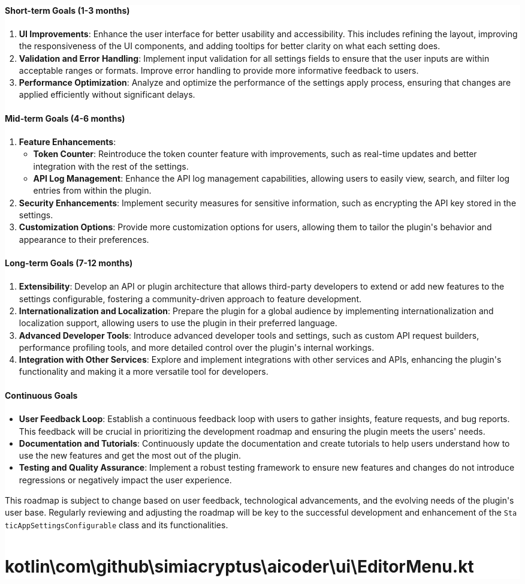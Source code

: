 
#### Short-term Goals (1-3 months)
1. **UI Improvements**: Enhance the user interface for better usability and accessibility. This includes refining the layout, improving the responsiveness of the UI components, and adding tooltips for better clarity on what each setting does.
2. **Validation and Error Handling**: Implement input validation for all settings fields to ensure that the user inputs are within acceptable ranges or formats. Improve error handling to provide more informative feedback to users.
3. **Performance Optimization**: Analyze and optimize the performance of the settings apply process, ensuring that changes are applied efficiently without significant delays.


#### Mid-term Goals (4-6 months)
1. **Feature Enhancements**:
   - **Token Counter**: Reintroduce the token counter feature with improvements, such as real-time updates and better integration with the rest of the settings.
   - **API Log Management**: Enhance the API log management capabilities, allowing users to easily view, search, and filter log entries from within the plugin.
2. **Security Enhancements**: Implement security measures for sensitive information, such as encrypting the API key stored in the settings.
3. **Customization Options**: Provide more customization options for users, allowing them to tailor the plugin's behavior and appearance to their preferences.


#### Long-term Goals (7-12 months)
1. **Extensibility**: Develop an API or plugin architecture that allows third-party developers to extend or add new features to the settings configurable, fostering a community-driven approach to feature development.
2. **Internationalization and Localization**: Prepare the plugin for a global audience by implementing internationalization and localization support, allowing users to use the plugin in their preferred language.
3. **Advanced Developer Tools**: Introduce advanced developer tools and settings, such as custom API request builders, performance profiling tools, and more detailed control over the plugin's internal workings.
4. **Integration with Other Services**: Explore and implement integrations with other services and APIs, enhancing the plugin's functionality and making it a more versatile tool for developers.


#### Continuous Goals
- **User Feedback Loop**: Establish a continuous feedback loop with users to gather insights, feature requests, and bug reports. This feedback will be crucial in prioritizing the development roadmap and ensuring the plugin meets the users' needs.
- **Documentation and Tutorials**: Continuously update the documentation and create tutorials to help users understand how to use the new features and get the most out of the plugin.
- **Testing and Quality Assurance**: Implement a robust testing framework to ensure new features and changes do not introduce regressions or negatively impact the user experience.

This roadmap is subject to change based on user feedback, technological advancements, and the evolving needs of the plugin's user base. Regularly reviewing and adjusting the roadmap will be key to the successful development and enhancement of the `StaticAppSettingsConfigurable` class and its functionalities.

# kotlin\com\github\simiacryptus\aicoder\ui\EditorMenu.kt
